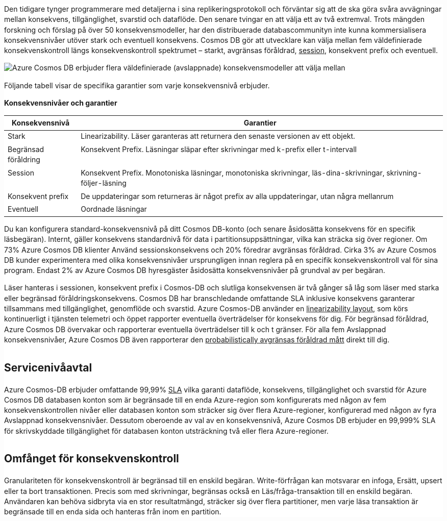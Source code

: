Den tidigare tynger programmerare med detaljerna i sina replikeringsprotokoll och förväntar sig att de ska göra svåra avvägningar mellan konsekvens, tillgänglighet, svarstid och dataflöde. Den senare tvingar en att välja ett av två extremval. Trots mängden forskning och förslag på över 50 konsekvensmodeller, har den distribuerade databascommunityn inte kunna kommersialisera konsekvensnivåer utöver stark och eventuell konsekvens. Cosmos DB gör att utvecklare kan välja mellan fem väldefinierade konsekvenskontroll längs konsekvenskontroll spektrumet – starkt, avgränsas föråldrad, [session](http://dl.acm.org/citation.cfm?id=383631), konsekvent prefix och eventuell. 

![Azure Cosmos DB erbjuder flera väldefinierade (avslappnade) konsekvensmodeller att välja mellan](./media/consistency-levels/five-consistency-levels.png)

Följande tabell visar de specifika garantier som varje konsekvensnivå erbjuder.
 
**Konsekvensnivåer och garantier**

| Konsekvensnivå | Garantier |
| --- | --- |
| Stark | Linearizability. Läser garanteras att returnera den senaste versionen av ett objekt.|
| Begränsad föråldring | Konsekvent Prefix. Läsningar släpar efter skrivningar med k-prefix eller t-intervall |
| Session   | Konsekvent Prefix. Monotoniska läsningar, monotoniska skrivningar, läs-dina-skrivningar, skrivning-följer-läsning |
| Konsekvent prefix | De uppdateringar som returneras är något prefix av alla uppdateringar, utan några mellanrum |
| Eventuell  | Oordnade läsningar |

Du kan konfigurera standard-konsekvensnivå på ditt Cosmos DB-konto (och senare åsidosätta konsekvens för en specifik läsbegäran). Internt, gäller konsekvens standardnivå för data i partitionsuppsättningar, vilka kan sträcka sig över regioner. Om 73% Azure Cosmos DB klienter Använd sessionskonsekvens och 20% föredrar avgränsas föråldrad. Cirka 3% av Azure Cosmos DB kunder experimentera med olika konsekvensnivåer ursprungligen innan reglera på en specifik konsekvenskontroll val för sina program. Endast 2% av Azure Cosmos DB hyresgäster åsidosätta konsekvensnivåer på grundval av per begäran. 

Läser hanteras i sessionen, konsekvent prefix i Cosmos-DB och slutliga konsekvensen är två gånger så låg som läser med starka eller begränsad föråldringskonsekvens. Cosmos DB har branschledande omfattande SLA inklusive konsekvens garanterar tillsammans med tillgänglighet, genomflöde och svarstid. Azure Cosmos-DB använder en [linearizability layout](http://dl.acm.org/citation.cfm?id=1806634), som körs kontinuerligt i tjänsten telemetri och öppet rapporter eventuella överträdelser för konsekvens för dig. För begränsad föråldrad, Azure Cosmos DB övervakar och rapporterar eventuella överträdelser till k och t gränser. För alla fem Avslappnad konsekvensnivåer, Azure Cosmos DB även rapporterar den [probabilistically avgränsas föråldrad mått](http://dl.acm.org/citation.cfm?id=2212359) direkt till dig.  

## <a name="service-level-agreements"></a>Servicenivåavtal

Azure Cosmos-DB erbjuder omfattande 99,99% [SLA](https://azure.microsoft.com/support/legal/sla/cosmos-db/) vilka garanti dataflöde, konsekvens, tillgänglighet och svarstid för Azure Cosmos DB databasen konton som är begränsade till en enda Azure-region som konfigurerats med någon av fem konsekvenskontrollen nivåer eller databasen konton som sträcker sig över flera Azure-regioner, konfigurerad med någon av fyra Avslappnad konsekvensnivåer. Dessutom oberoende av val av en konsekvensnivå, Azure Cosmos DB erbjuder en 99,999% SLA för skrivskyddade tillgänglighet för databasen konton utsträckning två eller flera Azure-regioner.

## <a name="scope-of-consistency"></a>Omfånget för konsekvenskontroll
Granulariteten för konsekvenskontroll är begränsad till en enskild begäran. Write-förfrågan kan motsvarar en infoga, Ersätt, upsert eller ta bort transaktionen. Precis som med skrivningar, begränsas också en Läs/fråga-transaktion till en enskild begäran. Användaren kan behöva sidbryta via en stor resultatmängd, sträcker sig över flera partitioner, men varje läsa transaktion är begränsade till en enda sida och hanteras från inom en partition.

